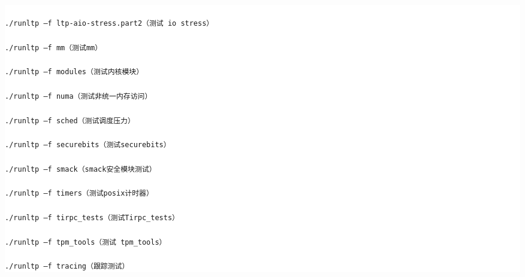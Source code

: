 ```shell

./runltp –f ltp-aio-stress.part2（测试 io stress）

./runltp –f mm（测试mm）

./runltp –f modules（测试内核模块）

./runltp –f numa（测试非统一内存访问）

./runltp –f sched（测试调度压力）

./runltp –f securebits（测试securebits）

./runltp –f smack（smack安全模块测试）

./runltp –f timers（测试posix计时器）

./runltp –f tirpc_tests（测试Tirpc_tests）

./runltp –f tpm_tools（测试 tpm_tools）

./runltp –f tracing（跟踪测试）
```

